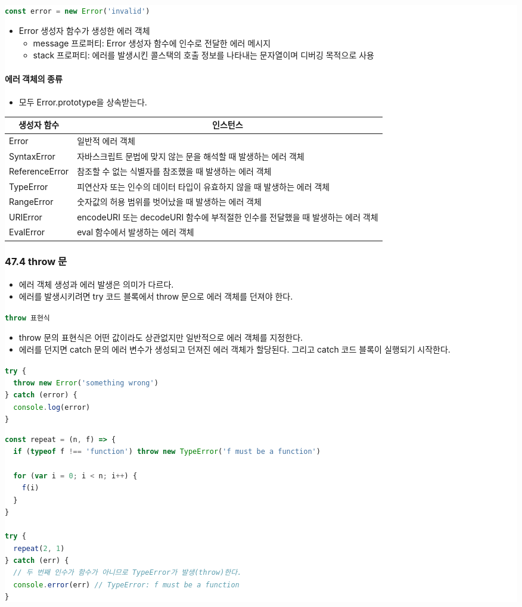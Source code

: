 ```js
const error = new Error('invalid')
```

- Error 생성자 함수가 생성한 에러 객체
  - message 프로퍼티: Error 생성자 함수에 인수로 전달한 에러 메시지
  - stack 프로퍼티: 에러를 발생시킨 콜스택의 호출 정보를 나타내는 문자열이며 디버깅 목적으로 사용

#### 에러 객체의 종류

- 모두 Error.prototype을 상속받는다.

| 생성자 함수    | 인스턴스                                                                       |
| -------------- | ------------------------------------------------------------------------------ |
| Error          | 일반적 에러 객체                                                               |
| SyntaxError    | 자바스크립트 문법에 맞지 않는 문을 해석할 때 발생하는 에러 객체                |
| ReferenceError | 참조할 수 없는 식별자를 참조했을 때 발생하는 에러 객체                         |
| TypeError      | 피연산자 또는 인수의 데이터 타입이 유효하지 않을 때 발생하는 에러 객체         |
| RangeError     | 숫자값의 허용 범위를 벗어났을 때 발생하는 에러 객체                            |
| URIError       | encodeURI 또는 decodeURI 함수에 부적절한 인수를 전달했을 때 발생하는 에러 객체 |
| EvalError      | eval 함수에서 발생하는 에러 객체                                               |

### 47.4 throw 문

- 에러 객체 생성과 에러 발생은 의미가 다르다.
- 에러를 발생시키려면 try 코드 블록에서 throw 문으로 에러 객체를 던져야 한다.

```js
throw 표현식
```

- throw 문의 표현식은 어떤 값이라도 상관없지만 일반적으로 에러 객체를 지정한다.
- 에러를 던지면 catch 문의 에러 변수가 생성되고 던져진 에러 객체가 할당된다. 그리고 catch 코드 블록이 실행되기 시작한다.

```js
try {
  throw new Error('something wrong')
} catch (error) {
  console.log(error)
}
```

```js
const repeat = (n, f) => {
  if (typeof f !== 'function') throw new TypeError('f must be a function')

  for (var i = 0; i < n; i++) {
    f(i)
  }
}

try {
  repeat(2, 1)
} catch (err) {
  // 두 번째 인수가 함수가 아니므로 TypeError가 발생(throw)한다.
  console.error(err) // TypeError: f must be a function
}
```
